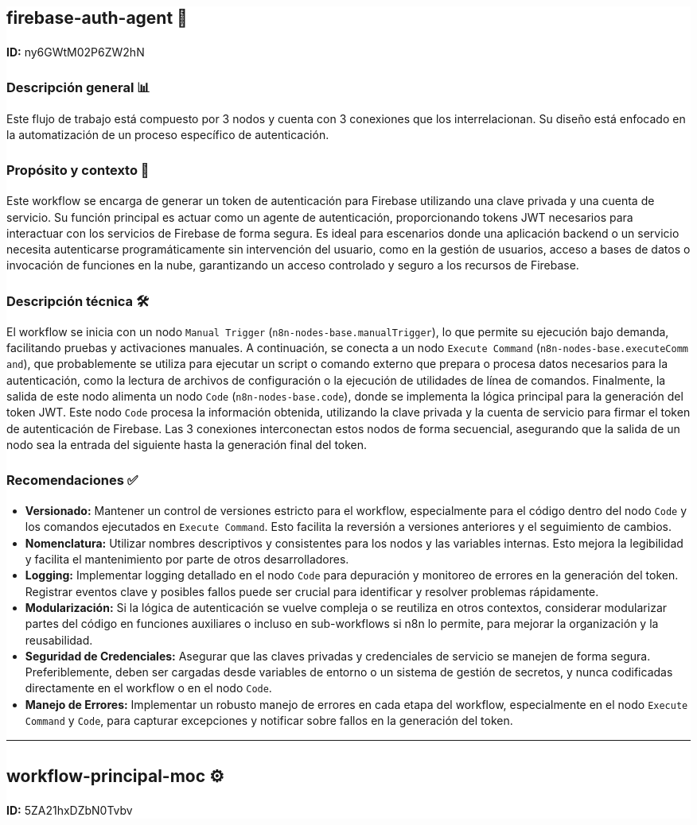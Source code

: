 
## firebase-auth-agent 🔑
**ID:** ny6GWtM02P6ZW2hN

### Descripción general 📊
Este flujo de trabajo está compuesto por 3 nodos y cuenta con 3 conexiones que los interrelacionan. Su diseño está enfocado en la automatización de un proceso específico de autenticación.

### Propósito y contexto 🎯
Este workflow se encarga de generar un token de autenticación para Firebase utilizando una clave privada y una cuenta de servicio. Su función principal es actuar como un agente de autenticación, proporcionando tokens JWT necesarios para interactuar con los servicios de Firebase de forma segura. Es ideal para escenarios donde una aplicación backend o un servicio necesita autenticarse programáticamente sin intervención del usuario, como en la gestión de usuarios, acceso a bases de datos o invocación de funciones en la nube, garantizando un acceso controlado y seguro a los recursos de Firebase.

### Descripción técnica 🛠️
El workflow se inicia con un nodo `Manual Trigger` (`n8n-nodes-base.manualTrigger`), lo que permite su ejecución bajo demanda, facilitando pruebas y activaciones manuales. A continuación, se conecta a un nodo `Execute Command` (`n8n-nodes-base.executeCommand`), que probablemente se utiliza para ejecutar un script o comando externo que prepara o procesa datos necesarios para la autenticación, como la lectura de archivos de configuración o la ejecución de utilidades de línea de comandos. Finalmente, la salida de este nodo alimenta un nodo `Code` (`n8n-nodes-base.code`), donde se implementa la lógica principal para la generación del token JWT. Este nodo `Code` procesa la información obtenida, utilizando la clave privada y la cuenta de servicio para firmar el token de autenticación de Firebase. Las 3 conexiones interconectan estos nodos de forma secuencial, asegurando que la salida de un nodo sea la entrada del siguiente hasta la generación final del token.

### Recomendaciones ✅
*   **Versionado:** Mantener un control de versiones estricto para el workflow, especialmente para el código dentro del nodo `Code` y los comandos ejecutados en `Execute Command`. Esto facilita la reversión a versiones anteriores y el seguimiento de cambios.
*   **Nomenclatura:** Utilizar nombres descriptivos y consistentes para los nodos y las variables internas. Esto mejora la legibilidad y facilita el mantenimiento por parte de otros desarrolladores.
*   **Logging:** Implementar logging detallado en el nodo `Code` para depuración y monitoreo de errores en la generación del token. Registrar eventos clave y posibles fallos puede ser crucial para identificar y resolver problemas rápidamente.
*   **Modularización:** Si la lógica de autenticación se vuelve compleja o se reutiliza en otros contextos, considerar modularizar partes del código en funciones auxiliares o incluso en sub-workflows si n8n lo permite, para mejorar la organización y la reusabilidad.
*   **Seguridad de Credenciales:** Asegurar que las claves privadas y credenciales de servicio se manejen de forma segura. Preferiblemente, deben ser cargadas desde variables de entorno o un sistema de gestión de secretos, y nunca codificadas directamente en el workflow o en el nodo `Code`.
*   **Manejo de Errores:** Implementar un robusto manejo de errores en cada etapa del workflow, especialmente en el nodo `Execute Command` y `Code`, para capturar excepciones y notificar sobre fallos en la generación del token.

---

## workflow-principal-moc ⚙️
**ID:** 5ZA21hxDZbN0Tvbv
